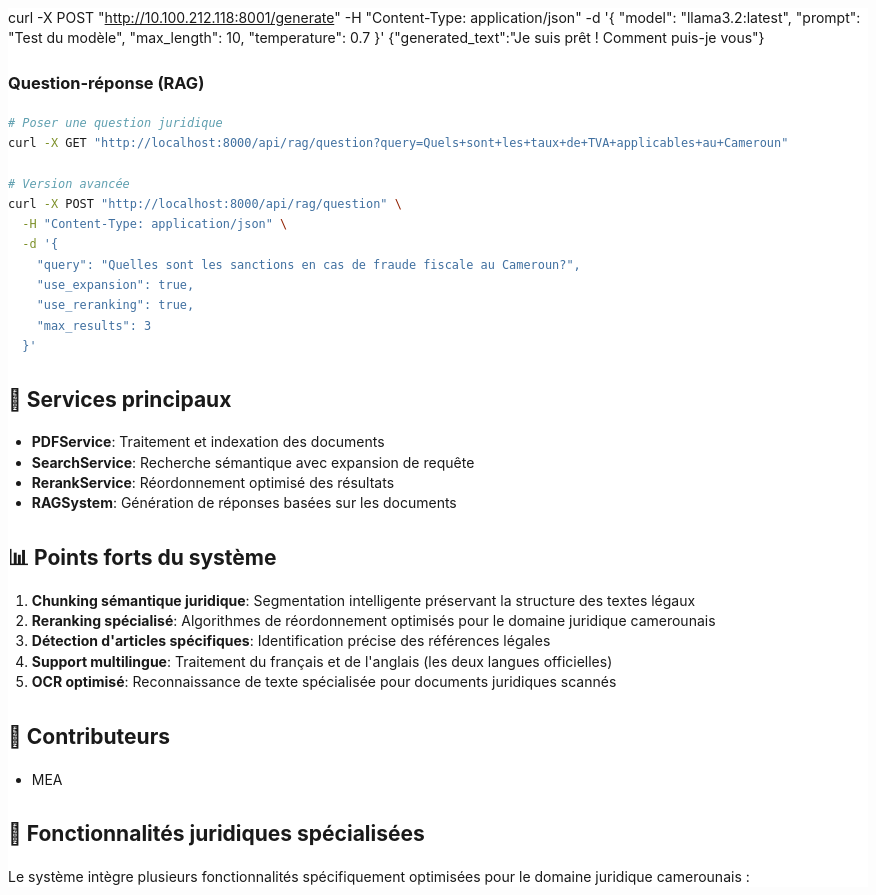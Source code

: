 curl -X POST "http://10.100.212.118:8001/generate"   -H "Content-Type: application/json"   -d '{
    "model": "llama3.2:latest",
    "prompt": "Test du modèle",
    "max_length": 10,
    "temperature": 0.7
  }'
{"generated_text":"Je suis prêt ! Comment puis-je vous"}

### Question-réponse (RAG)

```bash
# Poser une question juridique
curl -X GET "http://localhost:8000/api/rag/question?query=Quels+sont+les+taux+de+TVA+applicables+au+Cameroun"

# Version avancée
curl -X POST "http://localhost:8000/api/rag/question" \
  -H "Content-Type: application/json" \
  -d '{
    "query": "Quelles sont les sanctions en cas de fraude fiscale au Cameroun?",
    "use_expansion": true,
    "use_reranking": true,
    "max_results": 3
  }'
```

## 🧩 Services principaux

- **PDFService**: Traitement et indexation des documents
- **SearchService**: Recherche sémantique avec expansion de requête
- **RerankService**: Réordonnement optimisé des résultats
- **RAGSystem**: Génération de réponses basées sur les documents

## 📊 Points forts du système

1. **Chunking sémantique juridique**: Segmentation intelligente préservant la structure des textes légaux
2. **Reranking spécialisé**: Algorithmes de réordonnement optimisés pour le domaine juridique camerounais
3. **Détection d'articles spécifiques**: Identification précise des références légales
4. **Support multilingue**: Traitement du français et de l'anglais (les deux langues officielles)
5. **OCR optimisé**: Reconnaissance de texte spécialisée pour documents juridiques scannés

## 👥 Contributeurs

- MEA

## 🧠 Fonctionnalités juridiques spécialisées

Le système intègre plusieurs fonctionnalités spécifiquement optimisées pour le domaine juridique camerounais :
